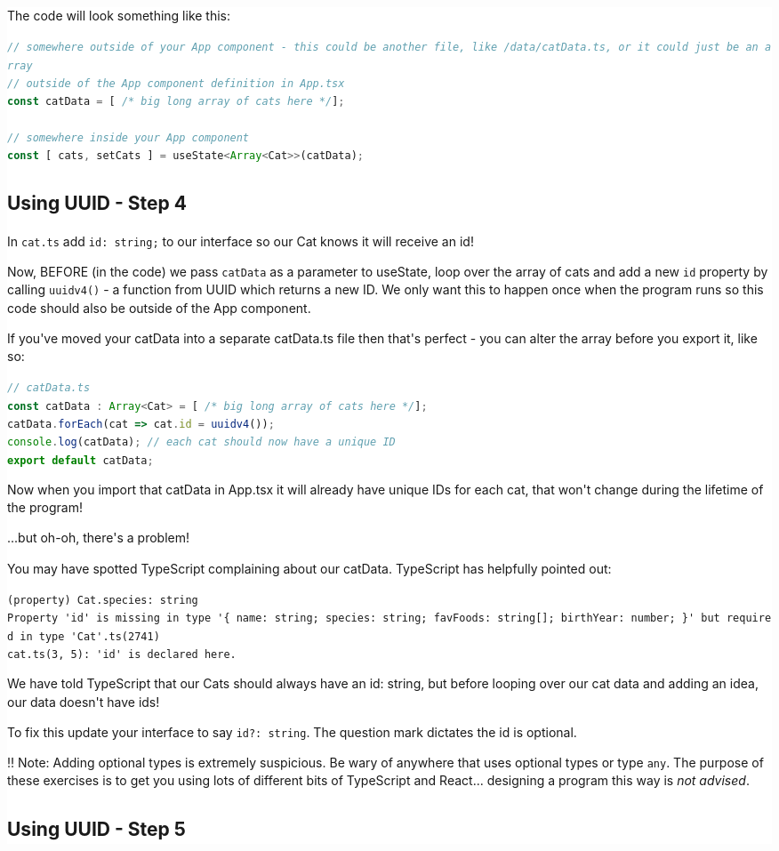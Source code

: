 The code will look something like this:

```JavaScript
// somewhere outside of your App component - this could be another file, like /data/catData.ts, or it could just be an array
// outside of the App component definition in App.tsx
const catData = [ /* big long array of cats here */];

// somewhere inside your App component
const [ cats, setCats ] = useState<Array<Cat>>(catData);
```

## Using UUID - Step 4

In `cat.ts` add `id: string;` to our interface so our Cat knows it will receive an id!

Now, BEFORE (in the code) we pass `catData` as a parameter to useState, loop over the array of cats and add a new `id` property by calling `uuidv4()` - a function from UUID which returns a new ID. We only want this to happen once when the program runs so this code should also be outside of the App component.

If you've moved your catData into a separate catData.ts file then that's perfect - you can alter the array before you export it, like so:

```JavaScript
// catData.ts
const catData : Array<Cat> = [ /* big long array of cats here */];
catData.forEach(cat => cat.id = uuidv4());
console.log(catData); // each cat should now have a unique ID
export default catData;
```
Now when you import that catData in App.tsx it will already have unique IDs for each cat, that won't change during the lifetime of the program!

...but oh-oh, there's a problem!

You may have spotted TypeScript complaining about our catData. TypeScript has helpfully pointed out:

```
(property) Cat.species: string
Property 'id' is missing in type '{ name: string; species: string; favFoods: string[]; birthYear: number; }' but required in type 'Cat'.ts(2741)
cat.ts(3, 5): 'id' is declared here.
```

We have told TypeScript that our Cats should always have an id: string, but before looping over our cat data and adding an idea, our data doesn't have ids!

To fix this update your interface to say `id?: string`. The question mark dictates the id is optional. 

‼️ Note: Adding optional types is extremely suspicious. Be wary of anywhere that uses optional types or type `any`. The purpose of these exercises is to get you using lots of different bits of TypeScript and React... designing a program this way is *not advised*. 

## Using UUID - Step 5
